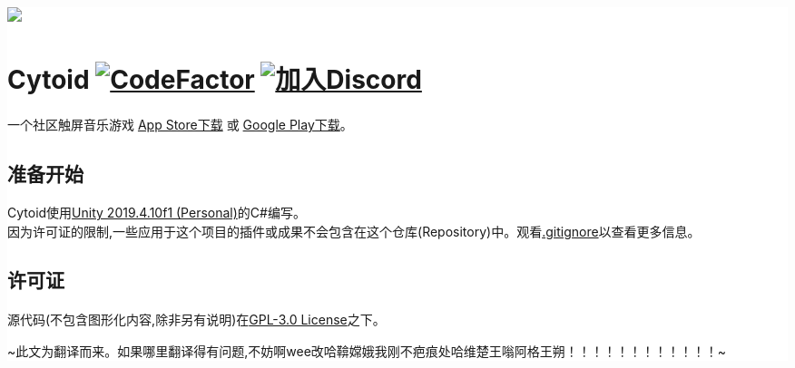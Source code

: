 <img src="https://i.imgur.com/vc3ylH1.jpg" style="width: 100%">

# Cytoid [![CodeFactor](https://www.codefactor.io/repository/github/cytoid/cytoid/badge)](https://www.codefactor.io/repository/github/cytoid/cytoid) [![加入Discord](https://discordapp.com/api/guilds/362884768498712579/widget.png?style=shield)](https://discord.gg/cytoid)
一个社区触屏音乐游戏 [App Store下载](https://itunes.apple.com/us/app/cytoid/id1266582726) 或 [Google Play下载](https://play.google.com/store/apps/details?id=me.tigerhix.cytoid)。
## 准备开始
Cytoid使用[Unity 2019.4.10f1 (Personal)](https://unity3d.com)的C#编写。    
因为许可证的限制,一些应用于这个项目的插件或成果不会包含在这个仓库(Repository)中。观看[.gitignore](https://github.com/TigerHix/Cytoid/blob/main/.gitignore)以查看更多信息。
## 许可证
源代码(不包含图形化内容,除非另有说明)在[GPL-3.0 License](https://www.gnu.org/licenses/gpl-3.0.en.html)之下。

~此文为翻译而来。如果哪里翻译得有问题,不妨啊wee改哈鞥嫦娥我刚不疤痕处哈维楚王嗡阿格王朔！！！！！！！！！！！！~
